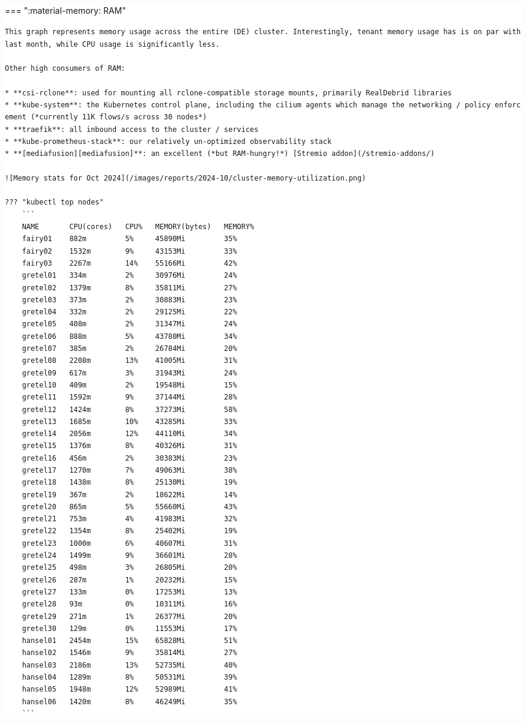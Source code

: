 === ":material-memory: RAM"

    This graph represents memory usage across the entire (DE) cluster. Interestingly, tenant memory usage has is on par with last month, while CPU usage is significantly less. 

    Other high consumers of RAM:

    * **csi-rclone**: used for mounting all rclone-compatible storage mounts, primarily RealDebrid libraries
    * **kube-system**: the Kubernetes control plane, including the cilium agents which manage the networking / policy enforcement (*currently 11K flows/s across 30 nodes*)
    * **traefik**: all inbound access to the cluster / services
    * **kube-prometheus-stack**: our relatively un-optimized observability stack
    * **[mediafusion][mediafusion]**: an excellent (*but RAM-hungry!*) [Stremio addon](/stremio-addons/)

    ![Memory stats for Oct 2024](/images/reports/2024-10/cluster-memory-utilization.png)

    ??? "kubectl top nodes"
        ```
        NAME       CPU(cores)   CPU%   MEMORY(bytes)   MEMORY%
        fairy01    882m         5%     45890Mi         35%
        fairy02    1532m        9%     43153Mi         33%
        fairy03    2267m        14%    55166Mi         42%
        gretel01   334m         2%     30976Mi         24%
        gretel02   1379m        8%     35811Mi         27%
        gretel03   373m         2%     30883Mi         23%
        gretel04   332m         2%     29125Mi         22%
        gretel05   408m         2%     31347Mi         24%
        gretel06   888m         5%     43780Mi         34%
        gretel07   385m         2%     26784Mi         20%
        gretel08   2208m        13%    41005Mi         31%
        gretel09   617m         3%     31943Mi         24%
        gretel10   409m         2%     19548Mi         15%
        gretel11   1592m        9%     37144Mi         28%
        gretel12   1424m        8%     37273Mi         58%
        gretel13   1685m        10%    43285Mi         33%
        gretel14   2056m        12%    44110Mi         34%
        gretel15   1376m        8%     40326Mi         31%
        gretel16   456m         2%     30383Mi         23%
        gretel17   1270m        7%     49063Mi         38%
        gretel18   1438m        8%     25130Mi         19%
        gretel19   367m         2%     18622Mi         14%
        gretel20   865m         5%     55660Mi         43%
        gretel21   753m         4%     41983Mi         32%
        gretel22   1354m        8%     25402Mi         19%
        gretel23   1000m        6%     40607Mi         31%
        gretel24   1499m        9%     36601Mi         28%
        gretel25   498m         3%     26805Mi         20%
        gretel26   287m         1%     20232Mi         15%
        gretel27   133m         0%     17253Mi         13%
        gretel28   93m          0%     10311Mi         16%
        gretel29   271m         1%     26377Mi         20%
        gretel30   129m         0%     11553Mi         17%
        hansel01   2454m        15%    65828Mi         51%
        hansel02   1546m        9%     35814Mi         27%
        hansel03   2186m        13%    52735Mi         40%
        hansel04   1289m        8%     50531Mi         39%
        hansel05   1948m        12%    52989Mi         41%
        hansel06   1420m        8%     46249Mi         35%
        ```


[^1]: All moneyz are in US dollarz
[^2]: For simplicity's sake, we're only presenting stats for https://elfhosted.com here, and not https://store.elfhosted.com. Fully transparent traffic details are available for [elfhosted.com](https://plausible.elfhosted.com/share/elfhosted.com?auth=F2E_ANImYQ1XexehG7rM-) and [store.elfhosted.com](https://plausible.io/share/store.elfhosted.com?auth=X8cOGY9-_ltHXzC9NJebb)
[^3]: Includes "opportunity cost" of deferring billable consulting work for ElfHosted development!
[^4]: Includes trial subscribers, not all of whom will convert to paid
[^5]: Some of these must actually be paid yearly in advance, but are represented here monthly for consistency. Confirm my sponsorships [here](https://github.com/funkypenguin/). Includes one-time sponsorships as a result of revenue-sharing, including [Riven][riven], [Comet][comet], and [Zurg][zurg]